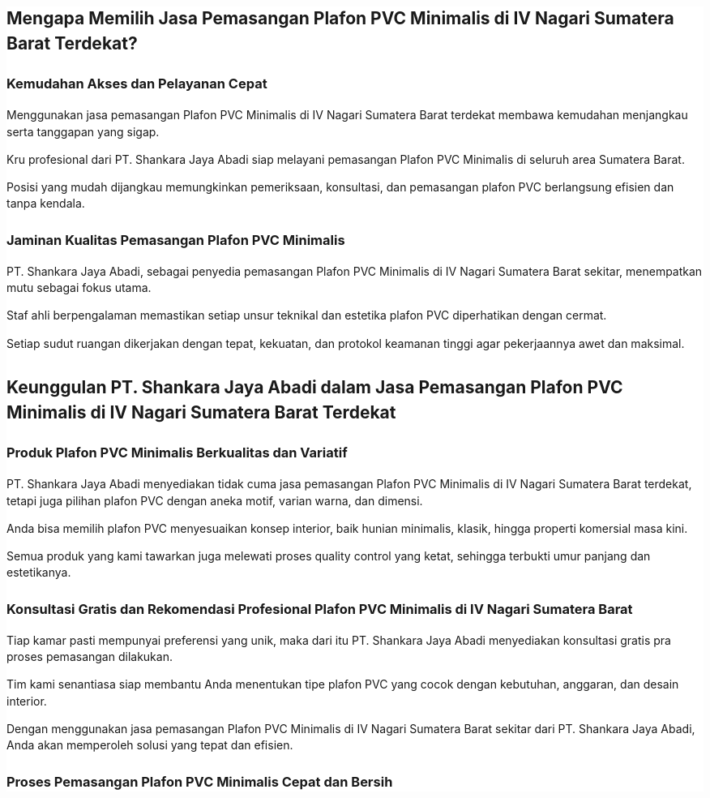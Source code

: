 
## Mengapa Memilih Jasa Pemasangan Plafon PVC Minimalis di IV Nagari Sumatera Barat Terdekat?

### Kemudahan Akses dan Pelayanan Cepat

Menggunakan jasa pemasangan Plafon PVC Minimalis di IV Nagari Sumatera Barat terdekat membawa kemudahan menjangkau serta tanggapan yang sigap.

Kru profesional dari PT. Shankara Jaya Abadi siap melayani pemasangan Plafon PVC Minimalis di seluruh area Sumatera Barat.

Posisi yang mudah dijangkau memungkinkan pemeriksaan, konsultasi, dan pemasangan plafon PVC berlangsung efisien dan tanpa kendala.

### Jaminan Kualitas Pemasangan Plafon PVC Minimalis

PT. Shankara Jaya Abadi, sebagai penyedia pemasangan Plafon PVC Minimalis di IV Nagari Sumatera Barat sekitar, menempatkan mutu sebagai fokus utama.

Staf ahli berpengalaman memastikan setiap unsur teknikal dan estetika plafon PVC diperhatikan dengan cermat.

Setiap sudut ruangan dikerjakan dengan tepat, kekuatan, dan protokol keamanan tinggi agar pekerjaannya awet dan maksimal.

## Keunggulan PT. Shankara Jaya Abadi dalam Jasa Pemasangan Plafon PVC Minimalis di IV Nagari Sumatera Barat Terdekat

### Produk Plafon PVC Minimalis Berkualitas dan Variatif

PT. Shankara Jaya Abadi menyediakan tidak cuma jasa pemasangan Plafon PVC Minimalis di IV Nagari Sumatera Barat terdekat, tetapi juga pilihan plafon PVC dengan aneka motif, varian warna, dan dimensi.

Anda bisa memilih plafon PVC menyesuaikan konsep interior, baik hunian minimalis, klasik, hingga properti komersial masa kini.

Semua produk yang kami tawarkan juga melewati proses quality control yang ketat, sehingga terbukti umur panjang dan estetikanya.

### Konsultasi Gratis dan Rekomendasi Profesional Plafon PVC Minimalis di IV Nagari Sumatera Barat

Tiap kamar pasti mempunyai preferensi yang unik, maka dari itu PT. Shankara Jaya Abadi menyediakan konsultasi gratis pra proses pemasangan dilakukan.

Tim kami senantiasa siap membantu Anda menentukan tipe plafon PVC yang cocok dengan kebutuhan, anggaran, dan desain interior.

Dengan menggunakan jasa pemasangan Plafon PVC Minimalis di IV Nagari Sumatera Barat sekitar dari PT. Shankara Jaya Abadi, Anda akan memperoleh solusi yang tepat dan efisien.

### Proses Pemasangan Plafon PVC Minimalis Cepat dan Bersih
